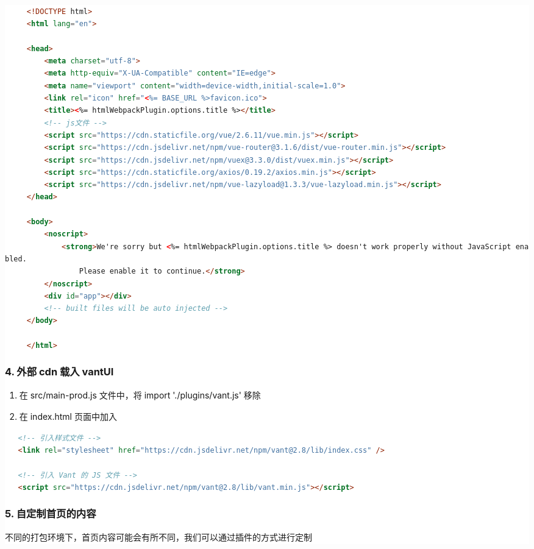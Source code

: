 ``` html
     <!DOCTYPE html>
     <html lang="en">

     <head>
         <meta charset="utf-8">
         <meta http-equiv="X-UA-Compatible" content="IE=edge">
         <meta name="viewport" content="width=device-width,initial-scale=1.0">
         <link rel="icon" href="<%= BASE_URL %>favicon.ico">
         <title><%= htmlWebpackPlugin.options.title %></title>
         <!-- js文件 -->
         <script src="https://cdn.staticfile.org/vue/2.6.11/vue.min.js"></script>
         <script src="https://cdn.jsdelivr.net/npm/vue-router@3.1.6/dist/vue-router.min.js"></script>
         <script src="https://cdn.jsdelivr.net/npm/vuex@3.3.0/dist/vuex.min.js"></script>
         <script src="https://cdn.staticfile.org/axios/0.19.2/axios.min.js"></script>
         <script src="https://cdn.jsdelivr.net/npm/vue-lazyload@1.3.3/vue-lazyload.min.js"></script>
     </head>

     <body>
         <noscript>
             <strong>We're sorry but <%= htmlWebpackPlugin.options.title %> doesn't work properly without JavaScript enabled.
                 Please enable it to continue.</strong>
         </noscript>
         <div id="app"></div>
         <!-- built files will be auto injected -->
     </body>

     </html>
```

     

### 4. 外部 cdn 载入 vantUI

1. 在 src/main-prod.js 文件中，将 import './plugins/vant.js' 移除

2. 在 index.html 页面中加入

   

``` html
   <!-- 引入样式文件 -->
   <link rel="stylesheet" href="https://cdn.jsdelivr.net/npm/vant@2.8/lib/index.css" />

   <!-- 引入 Vant 的 JS 文件 -->
   <script src="https://cdn.jsdelivr.net/npm/vant@2.8/lib/vant.min.js"></script>
```

### 5. 自定制首页的内容

不同的打包环境下，首页内容可能会有所不同，我们可以通过插件的方式进行定制
